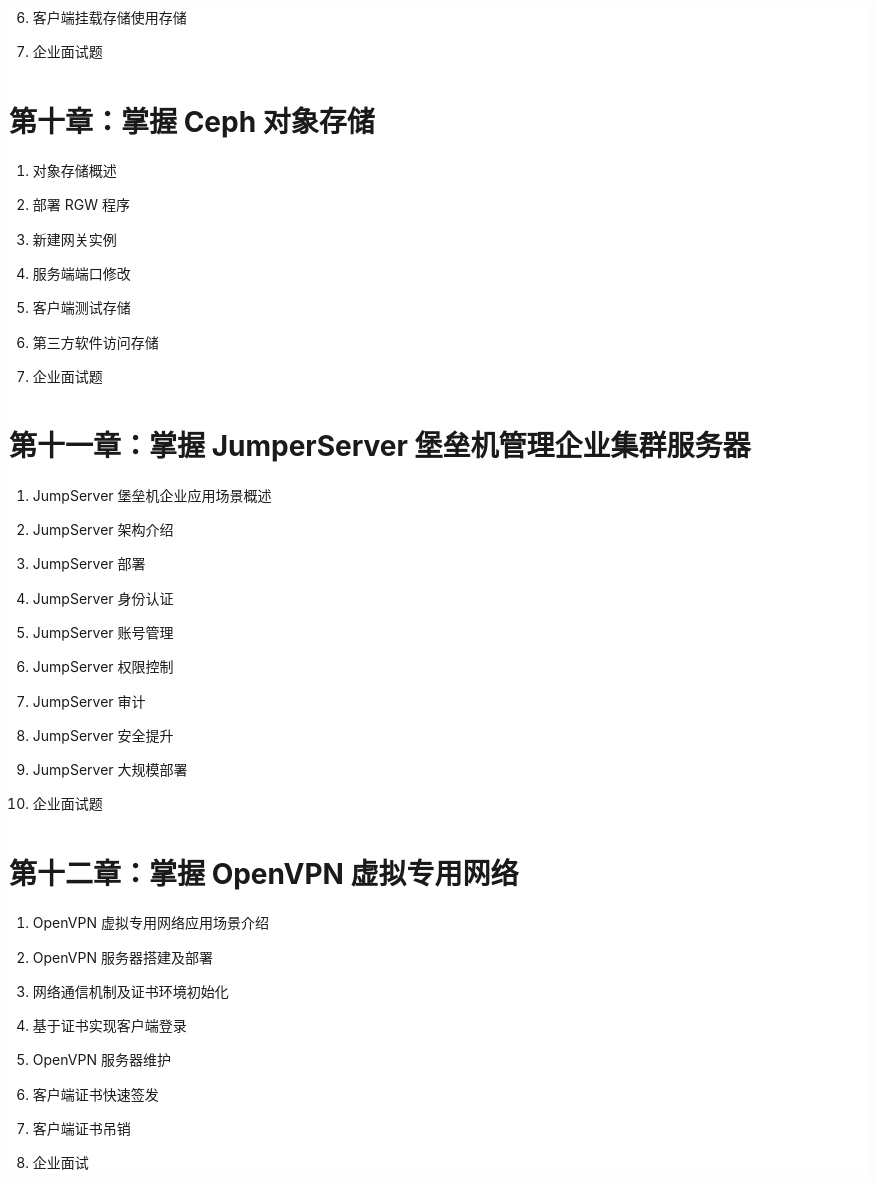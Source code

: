 6. 客户端挂载存储使用存储

7. 企业面试题

# 第十章：掌握 Ceph 对象存储

1. 对象存储概述

1. 部署 RGW 程序

1. 新建网关实例

1. 服务端端口修改

1. 客户端测试存储

1. 第三方软件访问存储

1. 企业面试题

# 第十一章：掌握 JumperServer 堡垒机管理企业集群服务器

1. JumpServer 堡垒机企业应用场景概述

1. JumpServer 架构介绍

1. JumpServer 部署

1. JumpServer 身份认证

1. JumpServer 账号管理

1. JumpServer 权限控制

1. JumpServer 审计

1. JumpServer 安全提升

1. JumpServer 大规模部署

1. 企业面试题

# 第十二章：掌握 OpenVPN 虚拟专用网络

1. OpenVPN 虚拟专用网络应用场景介绍

1. OpenVPN 服务器搭建及部署

1. 网络通信机制及证书环境初始化

1. 基于证书实现客户端登录

1. OpenVPN 服务器维护

6. 客户端证书快速签发

7. 客户端证书吊销

8. 企业面试
